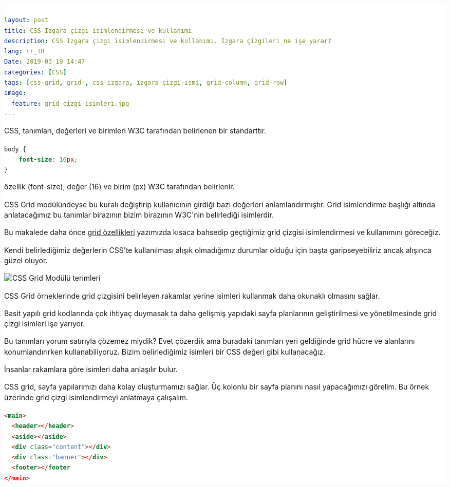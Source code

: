 ```yaml
---
layout: post
title: CSS Izgara çizgi isimlendirmesi ve kullanımı
description: CSS Izgara çizgi isimlendirmesi ve kullanımı. Izgara çizgileri ne işe yarar?
lang: tr_TR
Date: 2019-03-19 14:47
categories: [CSS]
tags: [css-grid, grid-, css-ızgara, ızgara-çizgi-ismi, grid-column, grid-row]
image:
  feature: grid-cizgi-isimleri.jpg
---
```


CSS, tanımları, değerleri ve birimleri W3C tarafından belirlenen bir standarttır.

```css
body {
    font-size: 16px;
}
```

özellik (font-size), değer (16) ve birim (px) W3C tarafından belirlenir.

CSS Grid modülündeyse bu kuralı değiştirip kullanıcının girdiği bazı değerleri anlamlandırmıştır. Grid isimlendirme başlığı altında anlatacağımız bu tanımlar birazının bizim birazının W3C'nin belirlediği isimlerdir. 

Bu makalede daha önce [grid özellikleri](https://fatihhayrioglu.com/css-grid-ozellikleri/) yazımızda kısaca bahsedip geçtiğimiz grid çizgisi isimlendirmesi ve kullanımını göreceğiz.

Kendi belirlediğimiz değerlerin CSS'te kullanılması alışık olmadığımız durumlar olduğu için başta garipseyebiliriz ancak alışınca güzel oluyor.

![CSS Grid Modülü terimleri](https://fatihhayrioglu.com/images/grid-terimleri.png)

CSS Grid örneklerinde grid çizgisini belirleyen rakamlar yerine isimleri kullanmak daha okunaklı olmasını sağlar. 

Basit yapılı grid kodlarında çok ihtiyaç duymasak ta daha gelişmiş yapıdaki sayfa planlarının geliştirilmesi ve yönetilmesinde grid çizgi isimleri işe yarıyor. 

Bu tanımları yorum satırıyla çözemez miydik? Evet çözerdik ama buradaki tanımları yeri geldiğinde grid hücre ve alanlarını konumlandırırken kullanabiliyoruz. Bizim belirlediğimiz isimleri bir CSS değeri gibi kullanacağız.

İnsanlar rakamlara göre isimleri daha anlaşılır bulur.

CSS grid, sayfa yapılarımızı daha kolay oluşturmamızı sağlar. Üç kolonlu bir sayfa planını nasıl yapacağımızı görelim. Bu örnek üzerinde grid çizgi isimlendirmeyi anlatmaya çalışalım.

```html
<main>
  <header></header>
  <aside></aside>
  <div class="content"></div>
  <div class="banner"></div>
  <footer></footer
</main>
```
